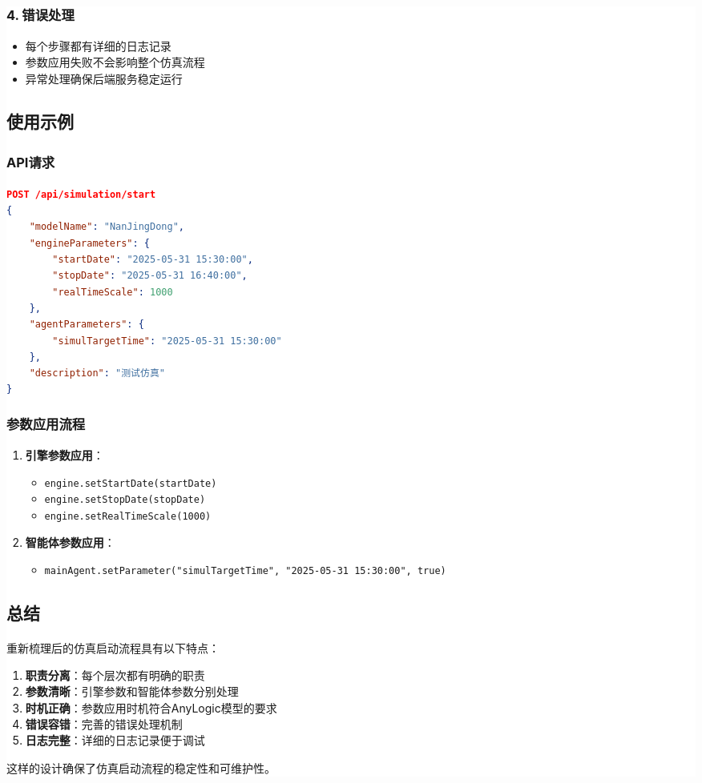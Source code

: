### 4. 错误处理
- 每个步骤都有详细的日志记录
- 参数应用失败不会影响整个仿真流程
- 异常处理确保后端服务稳定运行

## 使用示例

### API请求
```json
POST /api/simulation/start
{
    "modelName": "NanJingDong",
    "engineParameters": {
        "startDate": "2025-05-31 15:30:00",
        "stopDate": "2025-05-31 16:40:00",
        "realTimeScale": 1000
    },
    "agentParameters": {
        "simulTargetTime": "2025-05-31 15:30:00"
    },
    "description": "测试仿真"
}
```

### 参数应用流程
1. **引擎参数应用**：
   - `engine.setStartDate(startDate)`
   - `engine.setStopDate(stopDate)`
   - `engine.setRealTimeScale(1000)`

2. **智能体参数应用**：
   - `mainAgent.setParameter("simulTargetTime", "2025-05-31 15:30:00", true)`

## 总结

重新梳理后的仿真启动流程具有以下特点：

1. **职责分离**：每个层次都有明确的职责
2. **参数清晰**：引擎参数和智能体参数分别处理
3. **时机正确**：参数应用时机符合AnyLogic模型的要求
4. **错误容错**：完善的错误处理机制
5. **日志完整**：详细的日志记录便于调试

这样的设计确保了仿真启动流程的稳定性和可维护性。
